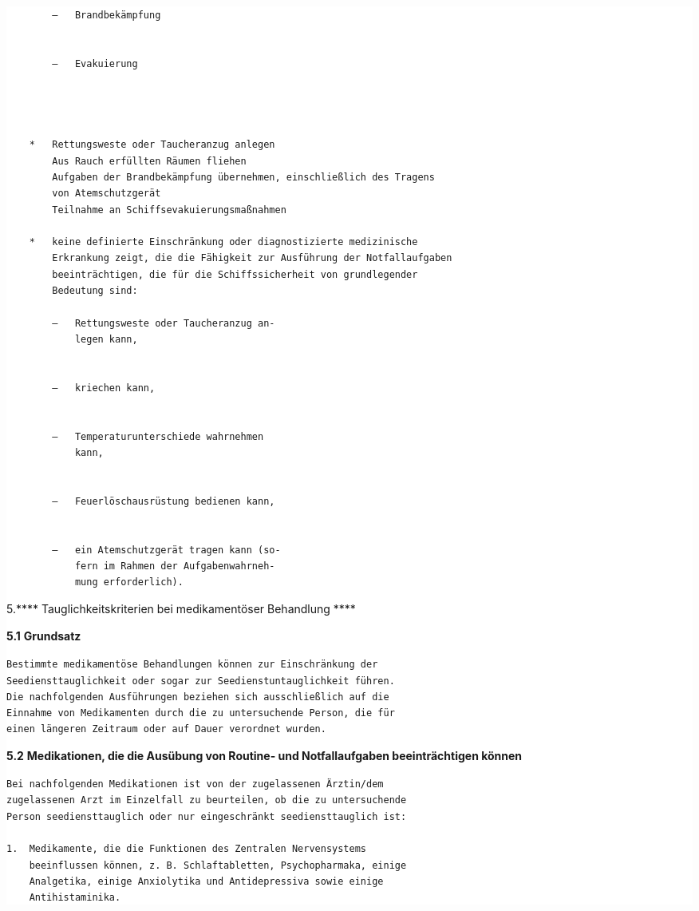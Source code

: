 
            –   Brandbekämpfung


            –   Evakuierung




        *   Rettungsweste oder Taucheranzug anlegen
            Aus Rauch erfüllten Räumen fliehen
            Aufgaben der Brandbekämpfung übernehmen, einschließlich des Tragens
            von Atemschutzgerät
            Teilnahme an Schiffsevakuierungsmaßnahmen

        *   keine definierte Einschränkung oder diagnostizierte medizinische
            Erkrankung zeigt, die die Fähigkeit zur Ausführung der Notfallaufgaben
            beeinträchtigen, die für die Schiffssicherheit von grundlegender
            Bedeutung sind:

            –   Rettungsweste oder Taucheranzug an-
                legen kann,


            –   kriechen kann,


            –   Temperaturunterschiede wahrnehmen
                kann,


            –   Feuerlöschausrüstung bedienen kann,


            –   ein Atemschutzgerät tragen kann (so-
                fern im Rahmen der Aufgabenwahrneh-
                mung erforderlich).








5.**** Tauglichkeitskriterien bei medikamentöser Behandlung ****


**5.1** **Grundsatz**

    Bestimmte medikamentöse Behandlungen können zur Einschränkung der
    Seediensttauglichkeit oder sogar zur Seedienstuntauglichkeit führen.
    Die nachfolgenden Ausführungen beziehen sich ausschließlich auf die
    Einnahme von Medikamenten durch die zu untersuchende Person, die für
    einen längeren Zeitraum oder auf Dauer verordnet wurden.


**5.2** **Medikationen, die die Ausübung von Routine- und Notfallaufgaben
    beeinträchtigen können**

    Bei nachfolgenden Medikationen ist von der zugelassenen Ärztin/dem
    zugelassenen Arzt im Einzelfall zu beurteilen, ob die zu untersuchende
    Person seediensttauglich oder nur eingeschränkt seediensttauglich ist:

    1.  Medikamente, die die Funktionen des Zentralen Nervensystems
        beeinflussen können, z. B. Schlaftabletten, Psychopharmaka, einige
        Analgetika, einige Anxiolytika und Antidepressiva sowie einige
        Antihistaminika.

